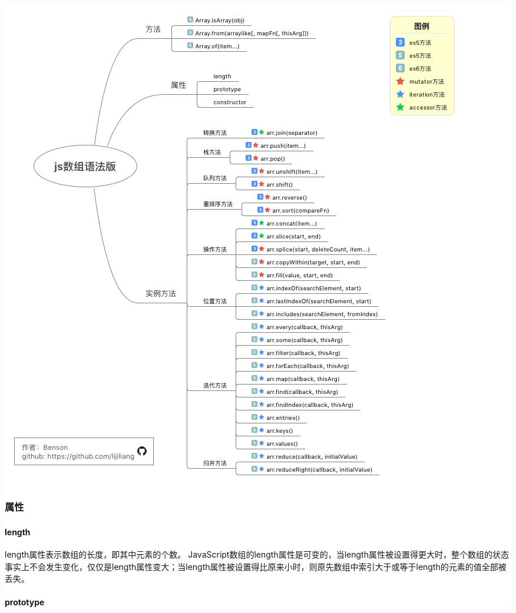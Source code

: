 ![image](https://raw.githubusercontent.com/lijiliang/record/master/images/array.png)

### 属性
#### length

length属性表示数组的长度，即其中元素的个数。
JavaScript数组的length属性是可变的，当length属性被设置得更大时，整个数组的状态事实上不会发生变化，仅仅是length属性变大；当length属性被设置得比原来小时，则原先数组中索引大于或等于length的元素的值全部被丢失。

#### prototype
